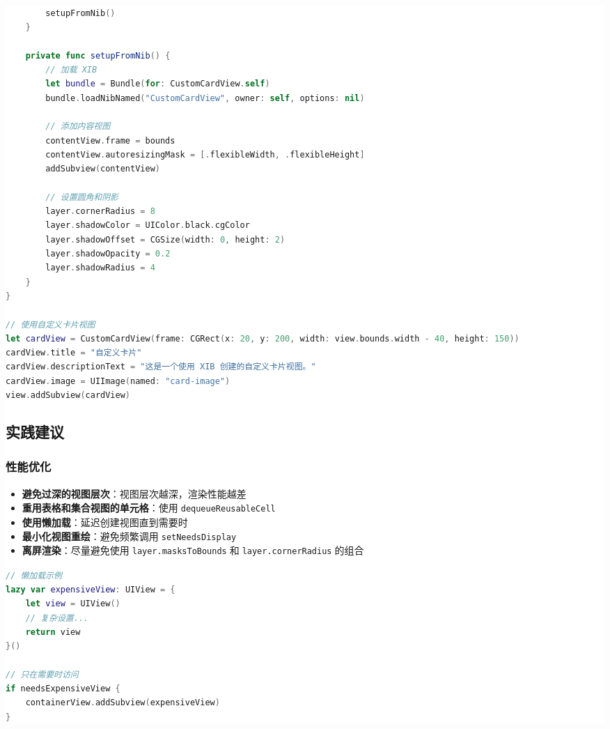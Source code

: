 ```swift
        setupFromNib()
    }
    
    private func setupFromNib() {
        // 加载 XIB
        let bundle = Bundle(for: CustomCardView.self)
        bundle.loadNibNamed("CustomCardView", owner: self, options: nil)
        
        // 添加内容视图
        contentView.frame = bounds
        contentView.autoresizingMask = [.flexibleWidth, .flexibleHeight]
        addSubview(contentView)
        
        // 设置圆角和阴影
        layer.cornerRadius = 8
        layer.shadowColor = UIColor.black.cgColor
        layer.shadowOffset = CGSize(width: 0, height: 2)
        layer.shadowOpacity = 0.2
        layer.shadowRadius = 4
    }
}

// 使用自定义卡片视图
let cardView = CustomCardView(frame: CGRect(x: 20, y: 200, width: view.bounds.width - 40, height: 150))
cardView.title = "自定义卡片"
cardView.descriptionText = "这是一个使用 XIB 创建的自定义卡片视图。"
cardView.image = UIImage(named: "card-image")
view.addSubview(cardView)
```

## 实践建议

### 性能优化

- **避免过深的视图层次**：视图层次越深，渲染性能越差
- **重用表格和集合视图的单元格**：使用 `dequeueReusableCell`
- **使用懒加载**：延迟创建视图直到需要时
- **最小化视图重绘**：避免频繁调用 `setNeedsDisplay`
- **离屏渲染**：尽量避免使用 `layer.masksToBounds` 和 `layer.cornerRadius` 的组合

```swift
// 懒加载示例
lazy var expensiveView: UIView = {
    let view = UIView()
    // 复杂设置...
    return view
}()

// 只在需要时访问
if needsExpensiveView {
    containerView.addSubview(expensiveView)
}
```
